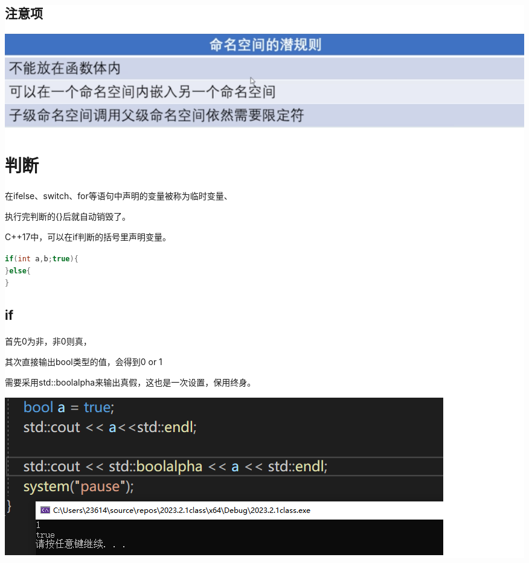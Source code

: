 

## 注意项

![image-20230203205509200](Cpp基本语法回顾.assets/image-20230203205509200.png)

















# 判断

在ifelse、switch、for等语句中声明的变量被称为临时变量、

执行完判断的{}后就自动销毁了。

C++17中，可以在if判断的括号里声明变量。

```cpp
if(int a,b;true){
}else{
}
```



## if

首先0为非，非0则真，

其次直接输出bool类型的值，会得到0 or 1

需要采用std::boolalpha来输出真假，这也是一次设置，保用终身。

![image-20230204155501308](Cpp基本语法回顾.assets/image-20230204155501308.png)
